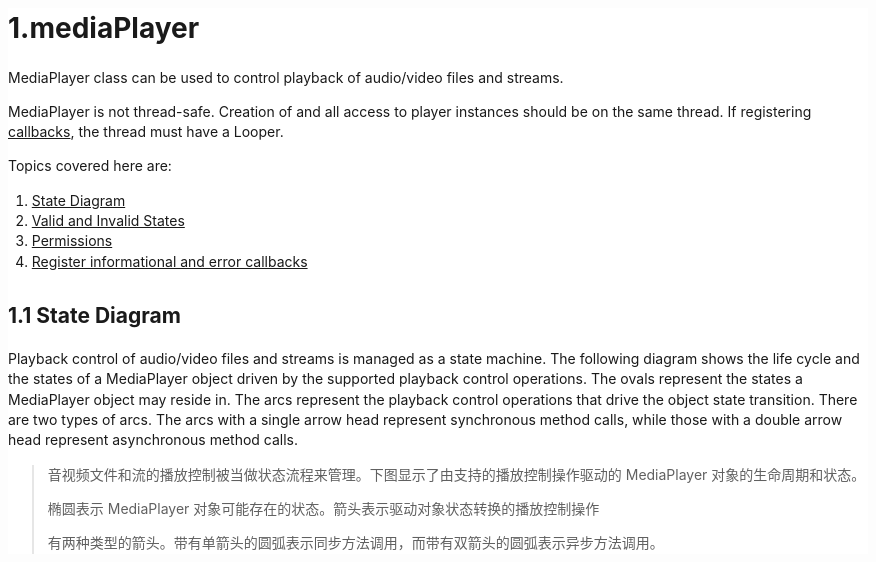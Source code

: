# 1.mediaPlayer

MediaPlayer class can be used to control playback of audio/video files and streams.

MediaPlayer is not thread-safe. Creation of and all access to player instances should be on the same thread. If registering [callbacks](https://developer.android.com/reference/android/media/MediaPlayer#Callbacks), the thread must have a Looper.

Topics covered here are:

1. [State Diagram](https://developer.android.com/reference/android/media/MediaPlayer#StateDiagram)
2. [Valid and Invalid States](https://developer.android.com/reference/android/media/MediaPlayer#Valid_and_Invalid_States)
3. [Permissions](https://developer.android.com/reference/android/media/MediaPlayer#Permissions)
4. [Register informational and error callbacks](https://developer.android.com/reference/android/media/MediaPlayer#Callbacks)





## 1.1 State Diagram

Playback control of audio/video files and streams is managed as a state machine. The following diagram shows the life cycle and the states of a MediaPlayer object driven by the supported playback control operations. The ovals represent the states a MediaPlayer object may reside in. The arcs represent the playback control operations that drive the object state transition. There are two types of arcs. The arcs with a single arrow head represent synchronous method calls, while those with a double arrow head represent asynchronous method calls.

>
>
>音视频文件和流的播放控制被当做状态流程来管理。下图显示了由支持的播放控制操作驱动的 MediaPlayer 对象的生命周期和状态。
>
>椭圆表示 MediaPlayer 对象可能存在的状态。箭头表示驱动对象状态转换的播放控制操作
>
>有两种类型的箭头。带有单箭头的圆弧表示同步方法调用，而带有双箭头的圆弧表示异步方法调用。
